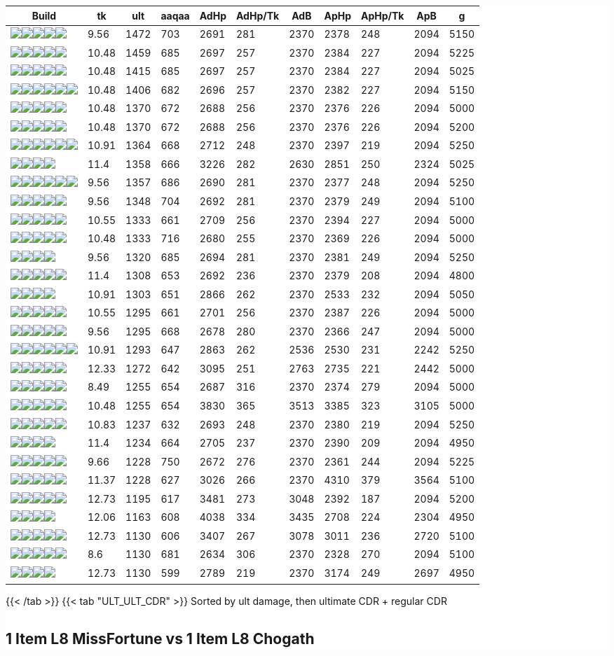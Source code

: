 



 Build |tk|ult|aaqaa|AdHp|AdHp/Tk|AdB|ApHp|ApHp/Tk|ApB|g
-|-|-|-|-|-|-|-|-|-|-
![](/item/3134.png)![](/item/1001.png)![](/item/1053.png)![](/item/1055.png)![](/item/6695.png)|9.56|1472|703|2691|281|2370|2378|248|2094|5150
![](/item/6701.png)![](/item/1001.png)![](/item/1053.png)![](/item/1055.png)![](/item/1037.png)|10.48|1459|685|2697|257|2370|2384|227|2094|5225
![](/item/6695.png)![](/item/1001.png)![](/item/1053.png)![](/item/1055.png)![](/item/1037.png)|10.48|1415|685|2697|257|2370|2384|227|2094|5025
![](/item/3142.png)![](/item/1001.png)![](/item/1053.png)![](/item/1055.png)![](/item/1036.png)![](/item/1036.png)|10.48|1406|682|2696|257|2370|2382|227|2094|5150
![](/item/6697.png)![](/item/1001.png)![](/item/1053.png)![](/item/1055.png)![](/item/1036.png)|10.48|1370|672|2688|256|2370|2376|226|2094|5000
![](/item/6698.png)![](/item/1001.png)![](/item/1053.png)![](/item/1055.png)![](/item/1036.png)|10.48|1370|672|2688|256|2370|2376|226|2094|5200
![](/item/3004.png)![](/item/1001.png)![](/item/1053.png)![](/item/1055.png)![](/item/1036.png)![](/item/1036.png)|10.91|1364|668|2712|248|2370|2397|219|2094|5250
![](/item/3072.png)![](/item/1001.png)![](/item/1055.png)![](/item/1037.png)|11.4|1358|666|3226|282|2630|2851|250|2324|5025
![](/item/3508.png)![](/item/1001.png)![](/item/1053.png)![](/item/1055.png)![](/item/1036.png)![](/item/1036.png)|9.56|1357|686|2690|281|2370|2377|248|2094|5250
![](/item/3036.png)![](/item/1001.png)![](/item/1053.png)![](/item/1055.png)![](/item/1036.png)|9.56|1348|704|2692|281|2370|2379|249|2094|5100
![](/item/6696.png)![](/item/1001.png)![](/item/1053.png)![](/item/1055.png)![](/item/1036.png)|10.55|1333|661|2709|256|2370|2394|227|2094|5000
![](/item/6699.png)![](/item/1001.png)![](/item/1053.png)![](/item/1055.png)![](/item/1036.png)|10.48|1333|716|2680|255|2370|2369|226|2094|5000
![](/item/3031.png)![](/item/1001.png)![](/item/1053.png)![](/item/1055.png)|9.56|1320|685|2694|281|2370|2381|249|2094|5250
![](/item/1001.png)![](/item/1053.png)![](/item/1055.png)![](/item/6695.png)![](/item/1036.png)|11.4|1308|653|2692|236|2370|2379|208|2094|4800
![](/item/3074.png)![](/item/1001.png)![](/item/1055.png)![](/item/3134.png)|10.91|1303|651|2866|262|2370|2533|232|2094|5050
![](/item/6694.png)![](/item/1001.png)![](/item/1053.png)![](/item/1055.png)![](/item/1036.png)|10.55|1295|661|2701|256|2370|2387|226|2094|5000
![](/item/6676.png)![](/item/1001.png)![](/item/1053.png)![](/item/1055.png)![](/item/1036.png)|9.56|1295|668|2678|280|2370|2366|247|2094|5000
![](/item/6692.png)![](/item/1001.png)![](/item/1053.png)![](/item/1055.png)![](/item/1036.png)![](/item/1036.png)|10.91|1293|647|2863|262|2536|2530|231|2242|5250
![](/item/3814.png)![](/item/1001.png)![](/item/1053.png)![](/item/1055.png)![](/item/1036.png)|12.33|1272|642|3095|251|2763|2735|221|2442|5000
![](/item/3032.png)![](/item/1001.png)![](/item/1053.png)![](/item/1055.png)![](/item/1036.png)|8.49|1255|654|2687|316|2370|2374|279|2094|5000
![](/item/6673.png)![](/item/1001.png)![](/item/1053.png)![](/item/1055.png)![](/item/1036.png)|10.48|1255|654|3830|365|3513|3385|323|3105|5000
![](/item/3006.png)![](/item/1001.png)![](/item/1053.png)![](/item/1055.png)![](/item/6695.png)|10.83|1237|632|2693|248|2370|2380|219|2094|5250
![](/item/3033.png)![](/item/1001.png)![](/item/1053.png)![](/item/1055.png)|11.4|1234|664|2705|237|2370|2390|209|2094|4950
![](/item/3087.png)![](/item/1001.png)![](/item/1053.png)![](/item/1055.png)![](/item/1037.png)|9.66|1228|750|2672|276|2370|2361|244|2094|5225
![](/item/3156.png)![](/item/1001.png)![](/item/1053.png)![](/item/1055.png)![](/item/1036.png)|11.37|1228|627|3026|266|2370|4310|379|3564|5100
![](/item/3026.png)![](/item/1001.png)![](/item/1053.png)![](/item/1055.png)![](/item/1036.png)|12.73|1195|617|3481|273|3048|2392|187|2094|5200
![](/item/6333.png)![](/item/1001.png)![](/item/1053.png)![](/item/1055.png)|12.06|1163|608|4038|334|3435|2708|224|2304|4950
![](/item/3161.png)![](/item/1001.png)![](/item/1053.png)![](/item/1055.png)![](/item/1036.png)|12.73|1130|606|3407|267|3078|3011|236|2720|5100
![](/item/6672.png)![](/item/1001.png)![](/item/1053.png)![](/item/1055.png)![](/item/1036.png)|8.6|1130|681|2634|306|2370|2328|270|2094|5100
![](/item/3139.png)![](/item/1001.png)![](/item/1055.png)![](/item/3134.png)|12.73|1130|599|2789|219|2370|3174|249|2697|4950
{{< /tab >}}
{{< tab "ULT_ULT_CDR" >}}
Sorted by ult damage, then ultimate CDR + regular CDR
## 1 Item L8 MissFortune vs 1 Item L8 Chogath
